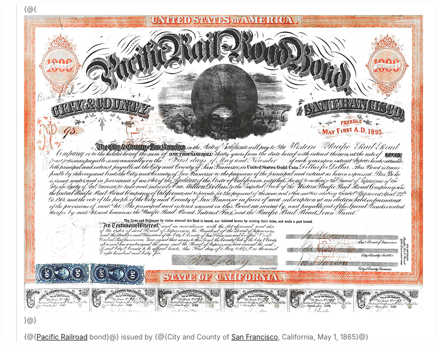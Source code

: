

> {@{![[Pacific Railroad](Pacific%20Railroad.md) bond issued by City and County of [San Francisco](San%20Francisco.md), California, May 1, 1865](../../archives/Wikimedia%20Commons/San%20Francisco%20Pacific%20Railroad%20Bond%20WPRR%201865.jpg)}@}
>
> {@{[Pacific Railroad](Pacific%20Railroad.md) bond}@} issued by {@{City and County of [San Francisco](San%20Francisco.md), California, May 1, 1865}@} 


